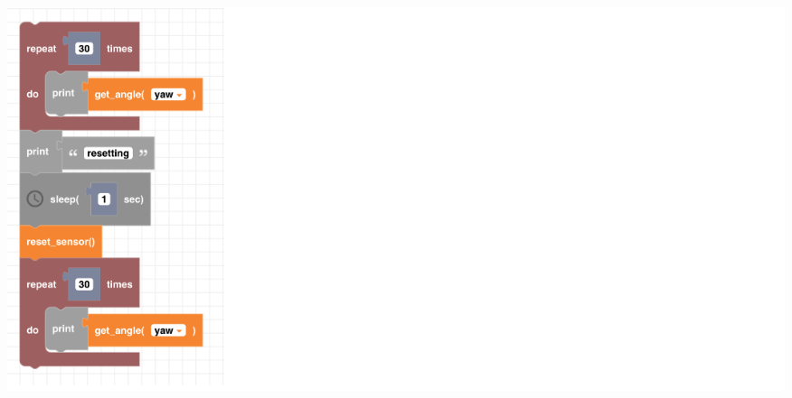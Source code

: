 <img src="/img/CDM/blockly_docu/senior/sensors/reset_sensor_example.png" width="240px" height="420px"/>
